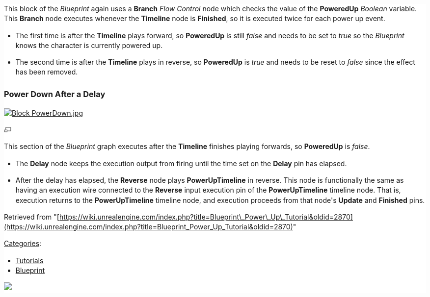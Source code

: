 
This block of the _Blueprint_ again uses a **Branch** _Flow Control_ node which checks the value of the **PoweredUp** _Boolean_ variable. This **Branch** node executes whenever the **Timeline** node is **Finished**, so it is executed twice for each power up event.

*   The first time is after the **Timeline** plays forward, so **PoweredUp** is still _false_ and needs to be set to _true_ so the _Blueprint_ knows the character is currently powered up.

*   The second time is after the **Timeline** plays in reverse, so **PoweredUp** is _true_ and needs to be reset to _false_ since the effect has been removed.

### Power Down After a Delay

[![Block PowerDown.jpg](https://d26ilriwvtzlb.cloudfront.net/7/77/Block_PowerDown.jpg)](/File:Block_PowerDown.jpg)

[![](/skins/common/images/magnify-clip.png)](/File:Block_PowerDown.jpg "Enlarge")

  

This section of the _Blueprint_ graph executes after the **Timeline** finishes playing forwards, so **PoweredUp** is _false_.

*   The **Delay** node keeps the execution output from firing until the time set on the **Delay** pin has elapsed.

*   After the delay has elapsed, the **Reverse** node plays **PowerUpTimeline** in reverse. This node is functionally the same as having an execution wire connected to the **Reverse** input execution pin of the **PowerUpTimeline** timeline node. That is, execution returns to the **PowerUpTimeline** timeline node, and execution proceeds from that node's **Update** and **Finished** pins.

Retrieved from "[https://wiki.unrealengine.com/index.php?title=Blueprint\_Power\_Up\_Tutorial&oldid=2870](https://wiki.unrealengine.com/index.php?title=Blueprint_Power_Up_Tutorial&oldid=2870)"

[Categories](/Special:Categories "Special:Categories"):

*   [Tutorials](/Category:Tutorials "Category:Tutorials")
*   [Blueprint](/Category:Blueprint "Category:Blueprint")

  ![](https://tracking.unrealengine.com/track.png)